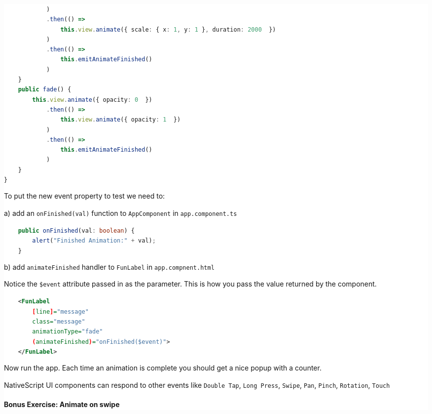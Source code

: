 ``` TypeScript
            )
            .then(() => 
                this.view.animate({ scale: { x: 1, y: 1 }, duration: 2000  })
            )
            .then(() => 
                this.emitAnimateFinished()
            )
    }
    public fade() {
        this.view.animate({ opacity: 0  })
            .then(() => 
                this.view.animate({ opacity: 1  })
            )
            .then(() => 
                this.emitAnimateFinished()
            )
    }
}
```

<div class="solution-end"></div>

To put the new event property to test we need to:

a) add an `onFinished(val)` function to `AppComponent` in `app.component.ts`

``` TypeScript
    public onFinished(val: boolean) {
        alert("Finished Animation:" + val);
    }
```

b) add `animateFinished` handler to `FunLabel` in  `app.compnent.html`

Notice the `$event` attribute passed in as the parameter. This is how you pass the value returned by the component.
``` XML
    <FunLabel 
        [line]="message"
        class="message"
        animationType="fade"
        (animateFinished)="onFinished($event)">
    </FunLabel>
```

Now run the app. Each time an animation is complete you should get a nice popup with a counter.

<div class="exercise-end"></div>

NativeScript UI components can respond to other events like `Double Tap`, `Long Press`, `Swipe`, `Pan`, `Pinch`, `Rotation`, `Touch`

<h4 class="exercise-start">
    <b>Bonus Exercise</b>: Animate on swipe
</h4>
